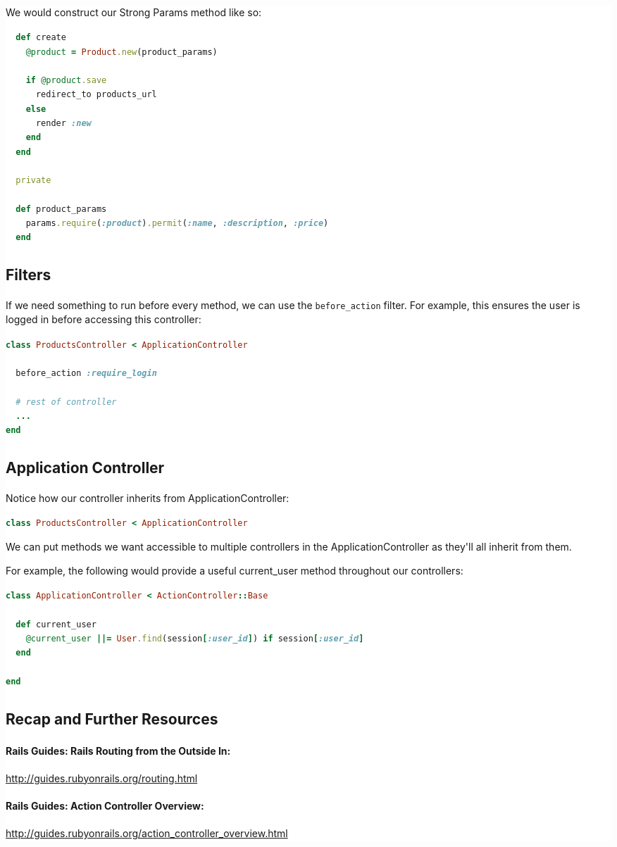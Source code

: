 We would construct our Strong Params method like so:

```ruby
  def create
    @product = Product.new(product_params)

    if @product.save
      redirect_to products_url
    else
      render :new
    end
  end

  private

  def product_params
    params.require(:product).permit(:name, :description, :price)
  end
```

## Filters

If we need something to run before every method, we can use the `before_action` filter.  For example, this ensures the user is logged in before accessing this controller:

```ruby
class ProductsController < ApplicationController

  before_action :require_login

  # rest of controller
  ...
end
```

## Application Controller

Notice how our controller inherits from ApplicationController:

```ruby
class ProductsController < ApplicationController
```

We can put methods we want accessible to multiple controllers in the ApplicationController as they'll all inherit from them.

For example, the following would provide a useful current_user method throughout our controllers:

```ruby
class ApplicationController < ActionController::Base

  def current_user
    @current_user ||= User.find(session[:user_id]) if session[:user_id]
  end

end
```


## Recap and Further Resources

#### Rails Guides: Rails Routing from the Outside In:
<http://guides.rubyonrails.org/routing.html>

#### Rails Guides: Action Controller Overview:
<http://guides.rubyonrails.org/action_controller_overview.html>

